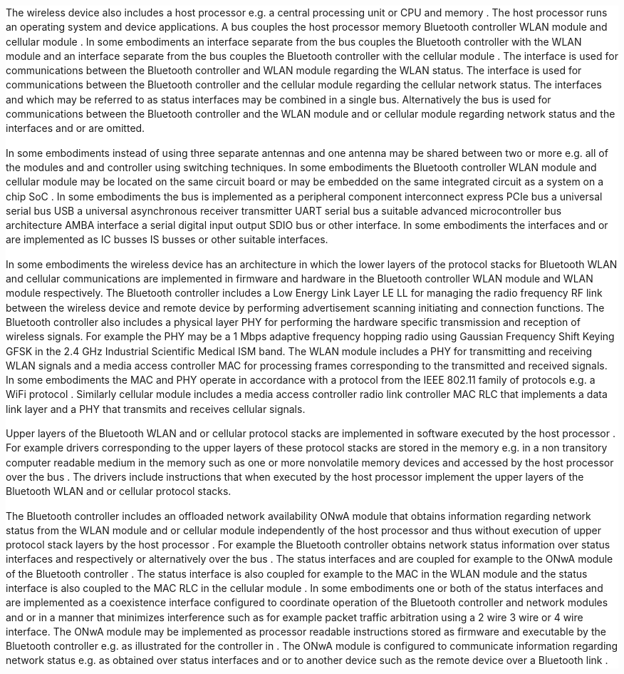 The wireless device also includes a host processor e.g. a central processing unit or CPU and memory . The host processor runs an operating system and device applications. A bus couples the host processor memory Bluetooth controller WLAN module and cellular module . In some embodiments an interface separate from the bus couples the Bluetooth controller with the WLAN module and an interface separate from the bus couples the Bluetooth controller with the cellular module . The interface is used for communications between the Bluetooth controller and WLAN module regarding the WLAN status. The interface is used for communications between the Bluetooth controller and the cellular module regarding the cellular network status. The interfaces and which may be referred to as status interfaces may be combined in a single bus. Alternatively the bus is used for communications between the Bluetooth controller and the WLAN module and or cellular module regarding network status and the interfaces and or are omitted.

In some embodiments instead of using three separate antennas and one antenna may be shared between two or more e.g. all of the modules and and controller using switching techniques. In some embodiments the Bluetooth controller WLAN module and cellular module may be located on the same circuit board or may be embedded on the same integrated circuit as a system on a chip SoC . In some embodiments the bus is implemented as a peripheral component interconnect express PCIe bus a universal serial bus USB a universal asynchronous receiver transmitter UART serial bus a suitable advanced microcontroller bus architecture AMBA interface a serial digital input output SDIO bus or other interface. In some embodiments the interfaces and or are implemented as IC busses IS busses or other suitable interfaces.

In some embodiments the wireless device has an architecture in which the lower layers of the protocol stacks for Bluetooth WLAN and cellular communications are implemented in firmware and hardware in the Bluetooth controller WLAN module and WLAN module respectively. The Bluetooth controller includes a Low Energy Link Layer LE LL for managing the radio frequency RF link between the wireless device and remote device by performing advertisement scanning initiating and connection functions. The Bluetooth controller also includes a physical layer PHY for performing the hardware specific transmission and reception of wireless signals. For example the PHY may be a 1 Mbps adaptive frequency hopping radio using Gaussian Frequency Shift Keying GFSK in the 2.4 GHz Industrial Scientific Medical ISM band. The WLAN module includes a PHY for transmitting and receiving WLAN signals and a media access controller MAC for processing frames corresponding to the transmitted and received signals. In some embodiments the MAC and PHY operate in accordance with a protocol from the IEEE 802.11 family of protocols e.g. a WiFi protocol . Similarly cellular module includes a media access controller radio link controller MAC RLC that implements a data link layer and a PHY that transmits and receives cellular signals.

Upper layers of the Bluetooth WLAN and or cellular protocol stacks are implemented in software executed by the host processor . For example drivers corresponding to the upper layers of these protocol stacks are stored in the memory e.g. in a non transitory computer readable medium in the memory such as one or more nonvolatile memory devices and accessed by the host processor over the bus . The drivers include instructions that when executed by the host processor implement the upper layers of the Bluetooth WLAN and or cellular protocol stacks.

The Bluetooth controller includes an offloaded network availability ONwA module that obtains information regarding network status from the WLAN module and or cellular module independently of the host processor and thus without execution of upper protocol stack layers by the host processor . For example the Bluetooth controller obtains network status information over status interfaces and respectively or alternatively over the bus . The status interfaces and are coupled for example to the ONwA module of the Bluetooth controller . The status interface is also coupled for example to the MAC in the WLAN module and the status interface is also coupled to the MAC RLC in the cellular module . In some embodiments one or both of the status interfaces and are implemented as a coexistence interface configured to coordinate operation of the Bluetooth controller and network modules and or in a manner that minimizes interference such as for example packet traffic arbitration using a 2 wire 3 wire or 4 wire interface. The ONwA module may be implemented as processor readable instructions stored as firmware and executable by the Bluetooth controller e.g. as illustrated for the controller in . The ONwA module is configured to communicate information regarding network status e.g. as obtained over status interfaces and or to another device such as the remote device over a Bluetooth link .

